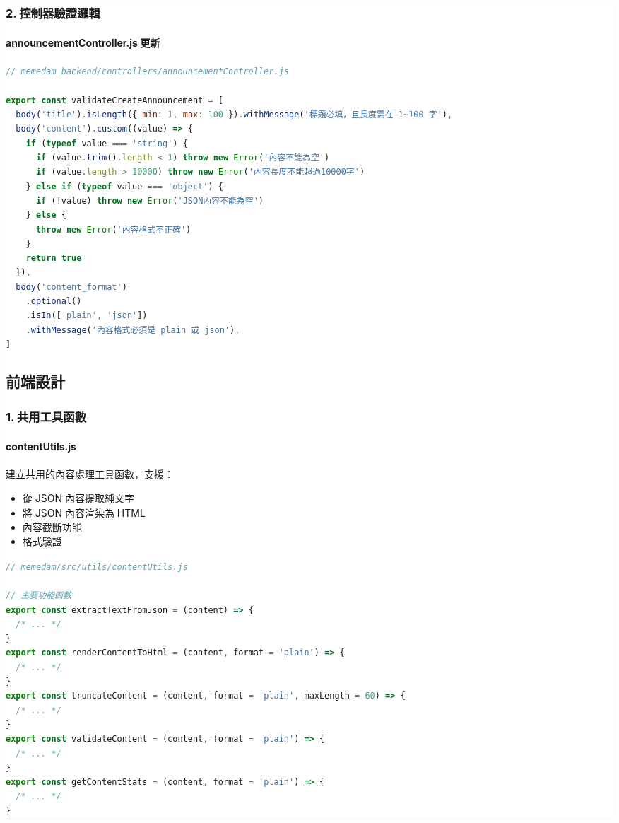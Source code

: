 ### 2. 控制器驗證邏輯

#### announcementController.js 更新

```javascript
// memedam_backend/controllers/announcementController.js

export const validateCreateAnnouncement = [
  body('title').isLength({ min: 1, max: 100 }).withMessage('標題必填，且長度需在 1~100 字'),
  body('content').custom((value) => {
    if (typeof value === 'string') {
      if (value.trim().length < 1) throw new Error('內容不能為空')
      if (value.length > 10000) throw new Error('內容長度不能超過10000字')
    } else if (typeof value === 'object') {
      if (!value) throw new Error('JSON內容不能為空')
    } else {
      throw new Error('內容格式不正確')
    }
    return true
  }),
  body('content_format')
    .optional()
    .isIn(['plain', 'json'])
    .withMessage('內容格式必須是 plain 或 json'),
]
```

## 前端設計

### 1. 共用工具函數

#### contentUtils.js

建立共用的內容處理工具函數，支援：

- 從 JSON 內容提取純文字
- 將 JSON 內容渲染為 HTML
- 內容截斷功能
- 格式驗證

```javascript
// memedam/src/utils/contentUtils.js

// 主要功能函數
export const extractTextFromJson = (content) => {
  /* ... */
}
export const renderContentToHtml = (content, format = 'plain') => {
  /* ... */
}
export const truncateContent = (content, format = 'plain', maxLength = 60) => {
  /* ... */
}
export const validateContent = (content, format = 'plain') => {
  /* ... */
}
export const getContentStats = (content, format = 'plain') => {
  /* ... */
}
```

